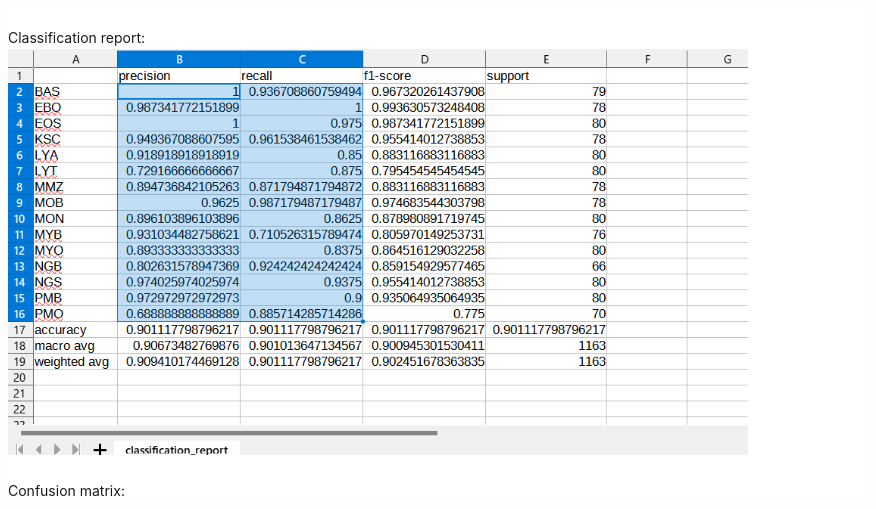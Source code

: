 <br>
Classification report:<br>
<img src="./asset/classification_report_at_epoch_15_0402.png" width="740" height="auto"><br>
<br>
Confusion matrix:<br>